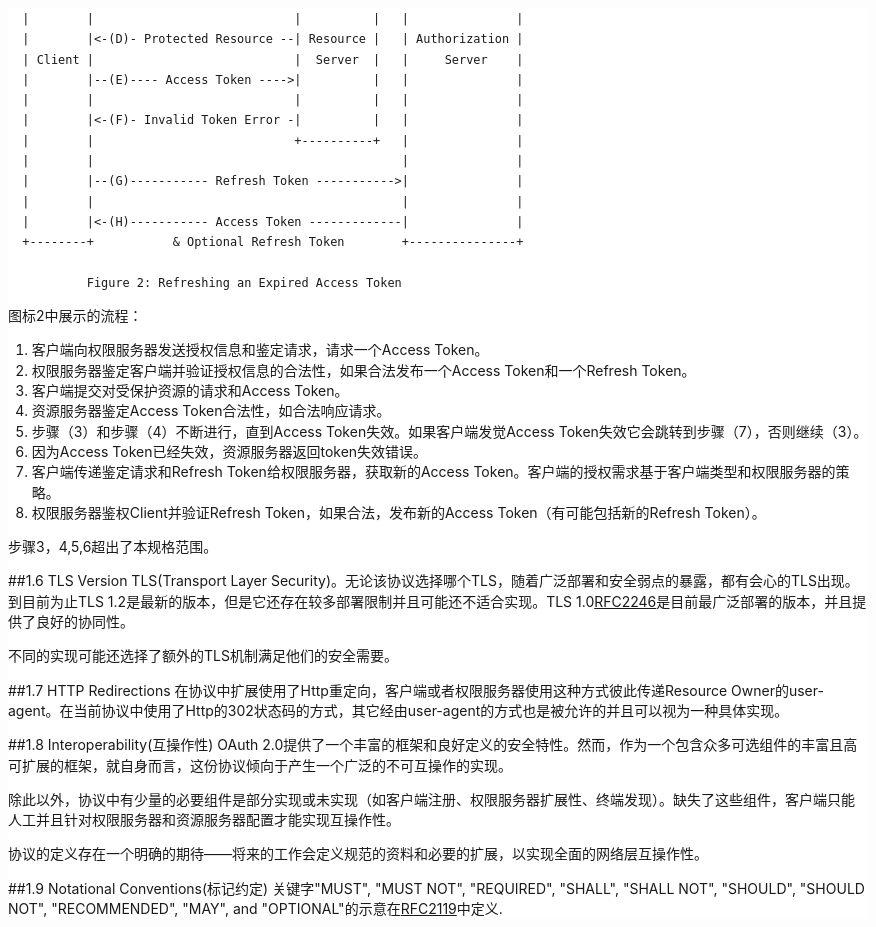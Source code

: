 	  |        |                            |          |   |               |
	  |        |<-(D)- Protected Resource --| Resource |   | Authorization |
	  | Client |                            |  Server  |   |     Server    |
	  |        |--(E)---- Access Token ---->|          |   |               |
	  |        |                            |          |   |               |
	  |        |<-(F)- Invalid Token Error -|          |   |               |
	  |        |                            +----------+   |               |
	  |        |                                           |               |
	  |        |--(G)----------- Refresh Token ----------->|               |
	  |        |                                           |               |
	  |        |<-(H)----------- Access Token -------------|               |
	  +--------+           & Optional Refresh Token        +---------------+

               Figure 2: Refreshing an Expired Access Token

图标2中展示的流程：

1. 客户端向权限服务器发送授权信息和鉴定请求，请求一个Access Token。
2. 权限服务器鉴定客户端并验证授权信息的合法性，如果合法发布一个Access Token和一个Refresh Token。
3. 客户端提交对受保护资源的请求和Access Token。
4. 资源服务器鉴定Access Token合法性，如合法响应请求。
5. 步骤（3）和步骤（4）不断进行，直到Access Token失效。如果客户端发觉Access Token失效它会跳转到步骤（7），否则继续（3）。
6. 因为Access Token已经失效，资源服务器返回token失效错误。
7. 客户端传递鉴定请求和Refresh Token给权限服务器，获取新的Access Token。客户端的授权需求基于客户端类型和权限服务器的策略。
8. 权限服务器鉴权Client并验证Refresh Token，如果合法，发布新的Access Token（有可能包括新的Refresh Token）。

步骤3，4,5,6超出了本规格范围。


##1.6 TLS Version
TLS(Transport Layer Security)。无论该协议选择哪个TLS，随着广泛部署和安全弱点的暴露，都有会心的TLS出现。到目前为止TLS 1.2是最新的版本，但是它还存在较多部署限制并且可能还不适合实现。TLS 1.0[RFC2246](http://tools.ietf.org/html/rfc2246)是目前最广泛部署的版本，并且提供了良好的协同性。

不同的实现可能还选择了额外的TLS机制满足他们的安全需要。

##1.7 HTTP Redirections
在协议中扩展使用了Http重定向，客户端或者权限服务器使用这种方式彼此传递Resource Owner的user-agent。在当前协议中使用了Http的302状态码的方式，其它经由user-agent的方式也是被允许的并且可以视为一种具体实现。

##1.8 Interoperability(互操作性)
OAuth 2.0提供了一个丰富的框架和良好定义的安全特性。然而，作为一个包含众多可选组件的丰富且高可扩展的框架，就自身而言，这份协议倾向于产生一个广泛的不可互操作的实现。

除此以外，协议中有少量的必要组件是部分实现或未实现（如客户端注册、权限服务器扩展性、终端发现）。缺失了这些组件，客户端只能人工并且针对权限服务器和资源服务器配置才能实现互操作性。

协议的定义存在一个明确的期待——将来的工作会定义规范的资料和必要的扩展，以实现全面的网络层互操作性。

##1.9 Notational Conventions(标记约定)
关键字"MUST", "MUST NOT", "REQUIRED", "SHALL", "SHALL NOT", "SHOULD", "SHOULD NOT", "RECOMMENDED", "MAY", and "OPTIONAL"的示意在[RFC2119](http://tools.ietf.org/html/rfc2119)中定义.
